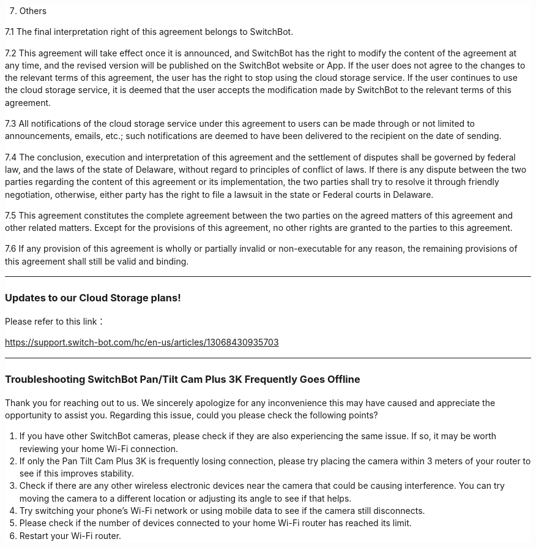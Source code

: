 7. Others

7.1 The final interpretation right of this agreement belongs to SwitchBot.

7.2 This agreement will take effect once it is announced, and SwitchBot has the right to modify the content of the agreement at any time, and the revised version will be published on the SwitchBot website or App. If the user does not agree to the changes to the relevant terms of this agreement, the user has the right to stop using the cloud storage service. If the user continues to use the cloud storage service, it is deemed that the user accepts the modification made by SwitchBot to the relevant terms of this agreement.

7.3 All notifications of the cloud storage service under this agreement to users can be made through or not limited to announcements, emails, etc.; such notifications are deemed to have been delivered to the recipient on the date of sending.

7.4 The conclusion, execution and interpretation of this agreement and the settlement of disputes shall be governed by federal law, and the laws of the state of Delaware, without regard to principles of conflict of laws. If there is any dispute between the two parties regarding the content of this agreement or its implementation, the two parties shall try to resolve it through friendly negotiation, otherwise, either party has the right to file a lawsuit in the state or Federal courts in Delaware.

7.5 This agreement constitutes the complete agreement between the two parties on the agreed matters of this agreement and other related matters. Except for the provisions of this agreement, no other rights are granted to the parties to this agreement.

7.6 If any provision of this agreement is wholly or partially invalid or non-executable for any reason, the remaining provisions of this agreement shall still be valid and binding.


---
### Updates to our Cloud Storage plans!

Please refer to this link：

https://support.switch-bot.com/hc/en-us/articles/13068430935703


---
### Troubleshooting SwitchBot Pan/Tilt Cam Plus 3K Frequently Goes Offline

Thank you for reaching out to us. We sincerely apologize for any inconvenience this may have caused and appreciate the opportunity to assist you.
Regarding this issue, could you please check the following points?
1. If you have other SwitchBot cameras, please check if they are also experiencing the same issue. If so, it may be worth reviewing your home Wi-Fi connection.
2. If only the Pan Tilt Cam Plus 3K is frequently losing connection, please try placing the camera within 3 meters of your router to see if this improves stability.
3. Check if there are any other wireless electronic devices near the camera that could be causing interference. You can try moving the camera to a different location or adjusting its angle to see if that helps.
4. Try switching your phone’s Wi-Fi network or using mobile data to see if the camera still disconnects.
5. Please check if the number of devices connected to your home Wi-Fi router has reached its limit.  
6. Restart your Wi-Fi router.  
